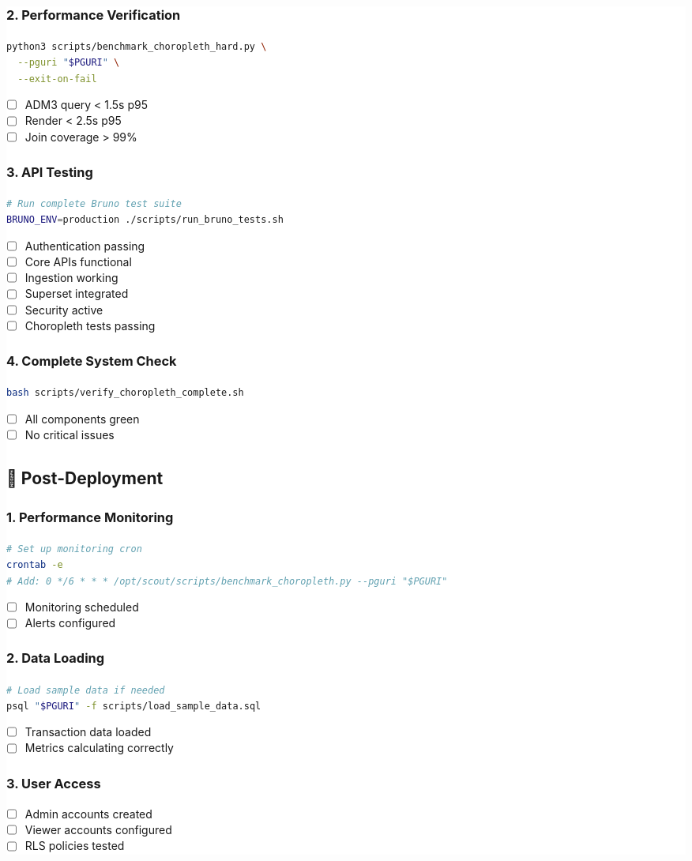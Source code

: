 ### 2. Performance Verification
```bash
python3 scripts/benchmark_choropleth_hard.py \
  --pguri "$PGURI" \
  --exit-on-fail
```
- [ ] ADM3 query < 1.5s p95
- [ ] Render < 2.5s p95
- [ ] Join coverage > 99%

### 3. API Testing
```bash
# Run complete Bruno test suite
BRUNO_ENV=production ./scripts/run_bruno_tests.sh
```
- [ ] Authentication passing
- [ ] Core APIs functional
- [ ] Ingestion working
- [ ] Superset integrated
- [ ] Security active
- [ ] Choropleth tests passing

### 4. Complete System Check
```bash
bash scripts/verify_choropleth_complete.sh
```
- [ ] All components green
- [ ] No critical issues

## 🎯 Post-Deployment

### 1. Performance Monitoring
```bash
# Set up monitoring cron
crontab -e
# Add: 0 */6 * * * /opt/scout/scripts/benchmark_choropleth.py --pguri "$PGURI"
```
- [ ] Monitoring scheduled
- [ ] Alerts configured

### 2. Data Loading
```bash
# Load sample data if needed
psql "$PGURI" -f scripts/load_sample_data.sql
```
- [ ] Transaction data loaded
- [ ] Metrics calculating correctly

### 3. User Access
- [ ] Admin accounts created
- [ ] Viewer accounts configured
- [ ] RLS policies tested
